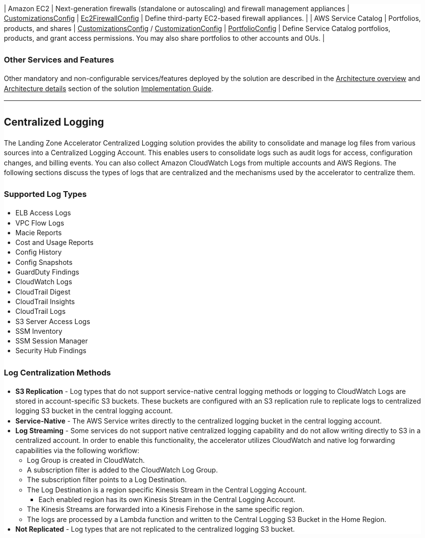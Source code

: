 | Amazon EC2                    | Next-generation firewalls (standalone or autoscaling) and firewall management appliances | [CustomizationsConfig](https://awslabs.github.io/landing-zone-accelerator-on-aws/classes/_aws_accelerator_config.CustomizationsConfig.html)                                                                                                                                             | [Ec2FirewallConfig](https://awslabs.github.io/landing-zone-accelerator-on-aws/classes/_aws_accelerator_config.Ec2FirewallConfig.html)                       | Define third-party EC2-based firewall appliances.                                                                                   |
| AWS Service Catalog           | Portfolios, products, and shares                                                         | [CustomizationsConfig](https://awslabs.github.io/landing-zone-accelerator-on-aws/classes/_aws_accelerator_config.CustomizationsConfig.html) / [CustomizationConfig](https://awslabs.github.io/landing-zone-accelerator-on-aws/classes/_aws_accelerator_config.CustomizationConfig.html) | [PortfolioConfig](https://awslabs.github.io/landing-zone-accelerator-on-aws/classes/_aws_accelerator_config.PortfolioConfig.html)                           | Define Service Catalog portfolios, products, and grant access permissions. You may also share portfolios to other accounts and OUs. |

### Other Services and Features

Other mandatory and non-configurable services/features deployed by the solution are described in the [Architecture overview](https://docs.aws.amazon.com/solutions/latest/landing-zone-accelerator-on-aws/architecture-overview.html) and [Architecture details](https://docs.aws.amazon.com/solutions/latest/landing-zone-accelerator-on-aws/architecture-details.html) section of the solution [Implementation Guide](https://docs.aws.amazon.com/solutions/latest/landing-zone-accelerator-on-aws/solution-overview.html).

---

## Centralized Logging

The Landing Zone Accelerator Centralized Logging solution provides the ability to consolidate and manage log files from various sources into a Centralized Logging Account. This enables users to consolidate logs such as audit logs for access, configuration changes, and billing events. You can also collect Amazon CloudWatch Logs from multiple accounts and AWS Regions. The following sections discuss the types of logs that are centralized and the mechanisms used by the accelerator to centralize them.

### Supported Log Types

- ELB Access Logs
- VPC Flow Logs
- Macie Reports
- Cost and Usage Reports
- Config History
- Config Snapshots
- GuardDuty Findings
- CloudWatch Logs
- CloudTrail Digest
- CloudTrail Insights
- CloudTrail Logs
- S3 Server Access Logs
- SSM Inventory
- SSM Session Manager
- Security Hub Findings

### Log Centralization Methods

- **S3 Replication** - Log types that do not support service-native central logging methods or logging to CloudWatch Logs are stored in account-specific S3 buckets. These buckets are configured with an S3 replication rule to replicate logs to centralized logging S3 bucket in the central logging account.
- **Service-Native** - The AWS Service writes directly to the centralized logging bucket in the central logging account.
- **Log Streaming** - Some services do not support native centralized logging capability and do not allow writing directly to S3 in a centralized account. In order to enable this functionality, the accelerator utilizes CloudWatch and native log forwarding capabilities via the following workflow:
  - Log Group is created in CloudWatch.
  - A subscription filter is added to the CloudWatch Log Group.
  - The subscription filter points to a Log Destination.
  - The Log Destination is a region specific Kinesis Stream in the Central Logging Account.
    - Each enabled region has its own Kinesis Stream in the Central Logging Account.
  - The Kinesis Streams are forwarded into a Kinesis Firehose in the same specific region.
  - The logs are processed by a Lambda function and written to the Central Logging S3 Bucket in the Home Region.
- **Not Replicated** - Log types that are not replicated to the centralized logging S3 bucket.
